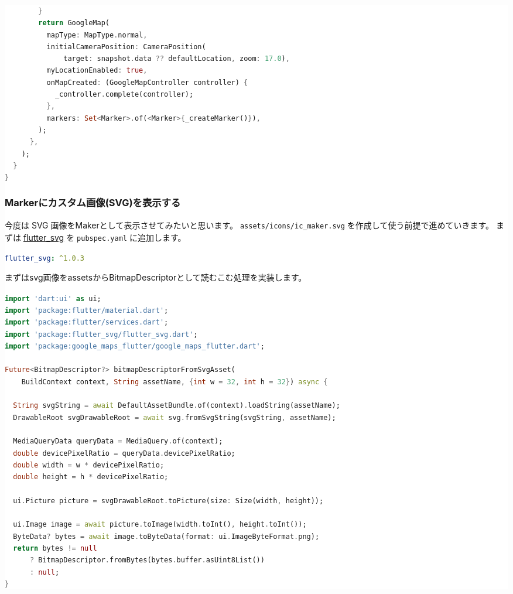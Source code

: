 ```dart
        }
        return GoogleMap(
          mapType: MapType.normal,
          initialCameraPosition: CameraPosition(
              target: snapshot.data ?? defaultLocation, zoom: 17.0),
          myLocationEnabled: true,
          onMapCreated: (GoogleMapController controller) {
            _controller.complete(controller);
          },
          markers: Set<Marker>.of(<Marker>{_createMarker()}),
        );
      },
    );
  }
}
```

### Markerにカスタム画像(SVG)を表示する

今度は SVG 画像をMakerとして表示させてみたいと思います。 `assets/icons/ic_maker.svg` を作成して使う前提で進めていきます。
まずは [flutter_svg](https://pub.dev/packages/flutter_svg) を `pubspec.yaml` に追加します。

```yml:pubspec.yaml
flutter_svg: ^1.0.3
```

まずはsvg画像をassetsからBitmapDescriptorとして読むこむ処理を実装します。

```dart
import 'dart:ui' as ui;
import 'package:flutter/material.dart';
import 'package:flutter/services.dart';
import 'package:flutter_svg/flutter_svg.dart';
import 'package:google_maps_flutter/google_maps_flutter.dart';

Future<BitmapDescriptor?> bitmapDescriptorFromSvgAsset(
    BuildContext context, String assetName, {int w = 32, int h = 32}) async {

  String svgString = await DefaultAssetBundle.of(context).loadString(assetName);
  DrawableRoot svgDrawableRoot = await svg.fromSvgString(svgString, assetName);

  MediaQueryData queryData = MediaQuery.of(context);
  double devicePixelRatio = queryData.devicePixelRatio;
  double width = w * devicePixelRatio;
  double height = h * devicePixelRatio;

  ui.Picture picture = svgDrawableRoot.toPicture(size: Size(width, height));

  ui.Image image = await picture.toImage(width.toInt(), height.toInt());
  ByteData? bytes = await image.toByteData(format: ui.ImageByteFormat.png);
  return bytes != null
      ? BitmapDescriptor.fromBytes(bytes.buffer.asUint8List())
      : null;
}
```
